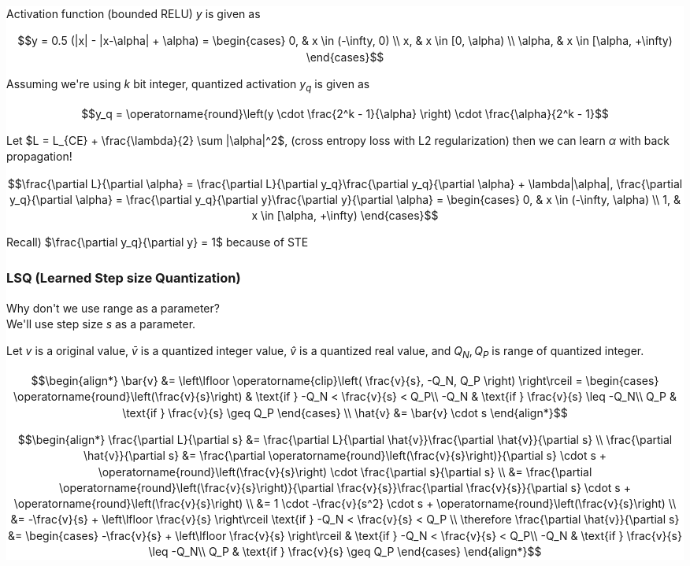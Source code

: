 Activation function (bounded RELU) $y$ is given as

$$y = 0.5 (|x| - |x-\alpha| + \alpha) = \begin{cases}
0, & x \in (-\infty, 0) \\
x, & x \in [0, \alpha) \\
\alpha, & x \in [\alpha, +\infty)
\end{cases}$$

Assuming we're using $k$ bit integer, quantized activation $y_q$ is given as

$$y_q = \operatorname{round}\left(y \cdot \frac{2^k - 1}{\alpha} \right) \cdot \frac{\alpha}{2^k - 1}$$

Let $L = L_{CE} + \frac{\lambda}{2} \sum |\alpha|^2$, (cross entropy loss with L2 regularization) then we can learn $\alpha$ with back propagation!

$$\frac{\partial L}{\partial \alpha} = \frac{\partial L}{\partial y_q}\frac{\partial y_q}{\partial \alpha} + \lambda|\alpha|,
\frac{\partial y_q}{\partial \alpha} = \frac{\partial y_q}{\partial y}\frac{\partial y}{\partial \alpha} = \begin{cases}
0, & x \in (-\infty, \alpha) \\
1, & x \in [\alpha, +\infty)
\end{cases}$$

Recall) $\frac{\partial y_q}{\partial y} = 1$ because of STE

### LSQ (Learned Step size Quantization)

Why don't we use range as a parameter?  
We'll use step size $s$ as a parameter.

Let $v$ is a original value, $\bar{v}$ is a quantized integer value, $\hat{v}$ is a quantized real value, and $Q_N, Q_P$ is range of quantized integer.

$$\begin{align*}
\bar{v} &= \left\lfloor \operatorname{clip}\left( \frac{v}{s}, -Q_N, Q_P \right) \right\rceil =
\begin{cases}
\operatorname{round}\left(\frac{v}{s}\right) & \text{if } -Q_N < \frac{v}{s} < Q_P\\
-Q_N & \text{if } \frac{v}{s} \leq -Q_N\\
Q_P & \text{if } \frac{v}{s} \geq Q_P
\end{cases} \\
\hat{v} &= \bar{v} \cdot s
\end{align*}$$

$$\begin{align*}
\frac{\partial L}{\partial s} &= \frac{\partial L}{\partial \hat{v}}\frac{\partial \hat{v}}{\partial s} \\
\frac{\partial \hat{v}}{\partial s} &= \frac{\partial \operatorname{round}\left(\frac{v}{s}\right)}{\partial s} \cdot s + \operatorname{round}\left(\frac{v}{s}\right) \cdot \frac{\partial s}{\partial s} \\
&= \frac{\partial \operatorname{round}\left(\frac{v}{s}\right)}{\partial \frac{v}{s}}\frac{\partial \frac{v}{s}}{\partial s} \cdot s + \operatorname{round}\left(\frac{v}{s}\right) \\
&= 1 \cdot -\frac{v}{s^2} \cdot s + \operatorname{round}\left(\frac{v}{s}\right) \\
&= -\frac{v}{s} + \left\lfloor \frac{v}{s} \right\rceil \text{if } -Q_N < \frac{v}{s} < Q_P \\
\therefore \frac{\partial \hat{v}}{\partial s} &= \begin{cases}
-\frac{v}{s} + \left\lfloor \frac{v}{s} \right\rceil & \text{if } -Q_N < \frac{v}{s} < Q_P\\
-Q_N & \text{if } \frac{v}{s} \leq -Q_N\\
Q_P & \text{if } \frac{v}{s} \geq Q_P
\end{cases}
\end{align*}$$
